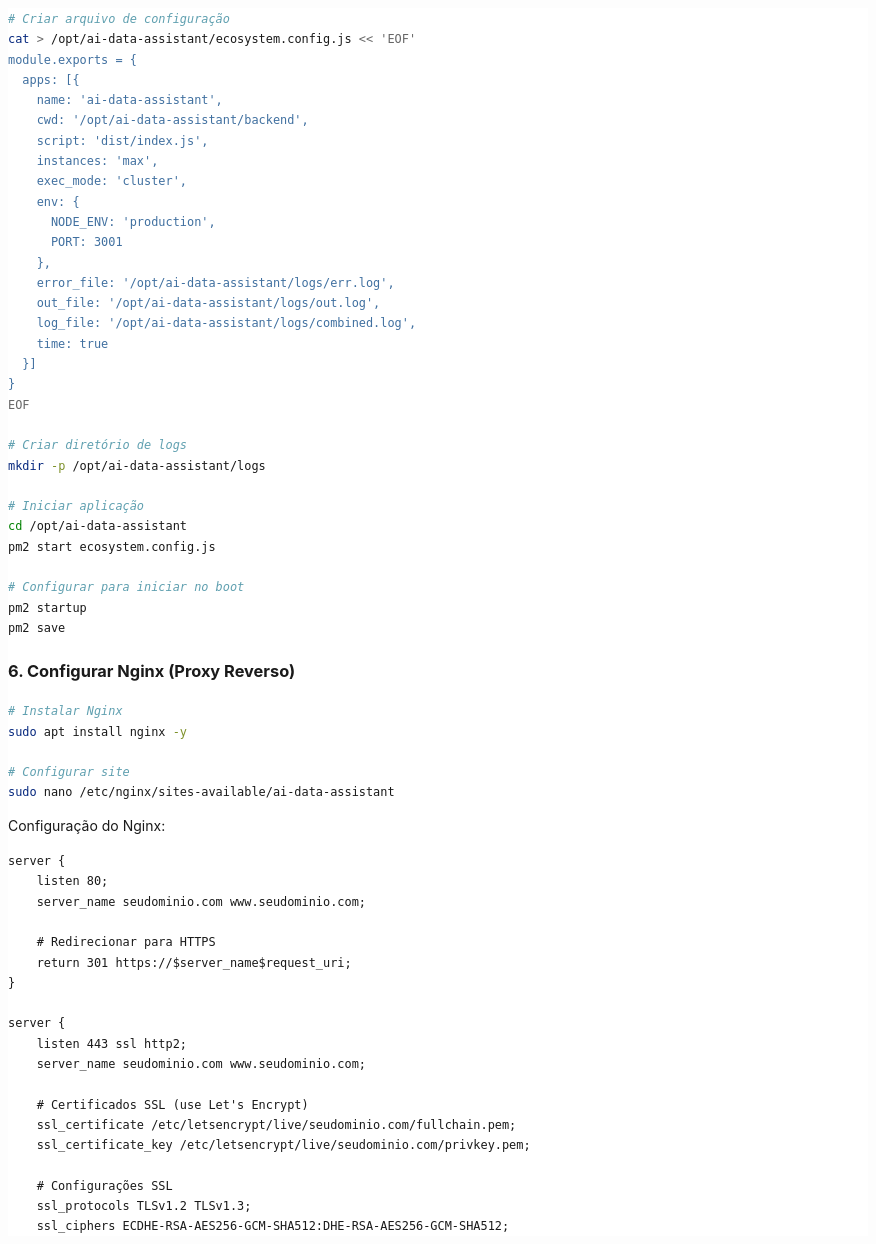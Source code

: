 ```bash
# Criar arquivo de configuração
cat > /opt/ai-data-assistant/ecosystem.config.js << 'EOF'
module.exports = {
  apps: [{
    name: 'ai-data-assistant',
    cwd: '/opt/ai-data-assistant/backend',
    script: 'dist/index.js',
    instances: 'max',
    exec_mode: 'cluster',
    env: {
      NODE_ENV: 'production',
      PORT: 3001
    },
    error_file: '/opt/ai-data-assistant/logs/err.log',
    out_file: '/opt/ai-data-assistant/logs/out.log',
    log_file: '/opt/ai-data-assistant/logs/combined.log',
    time: true
  }]
}
EOF

# Criar diretório de logs
mkdir -p /opt/ai-data-assistant/logs

# Iniciar aplicação
cd /opt/ai-data-assistant
pm2 start ecosystem.config.js

# Configurar para iniciar no boot
pm2 startup
pm2 save
```

### 6. Configurar Nginx (Proxy Reverso)

```bash
# Instalar Nginx
sudo apt install nginx -y

# Configurar site
sudo nano /etc/nginx/sites-available/ai-data-assistant
```

Configuração do Nginx:

```nginx
server {
    listen 80;
    server_name seudominio.com www.seudominio.com;

    # Redirecionar para HTTPS
    return 301 https://$server_name$request_uri;
}

server {
    listen 443 ssl http2;
    server_name seudominio.com www.seudominio.com;

    # Certificados SSL (use Let's Encrypt)
    ssl_certificate /etc/letsencrypt/live/seudominio.com/fullchain.pem;
    ssl_certificate_key /etc/letsencrypt/live/seudominio.com/privkey.pem;

    # Configurações SSL
    ssl_protocols TLSv1.2 TLSv1.3;
    ssl_ciphers ECDHE-RSA-AES256-GCM-SHA512:DHE-RSA-AES256-GCM-SHA512;
```